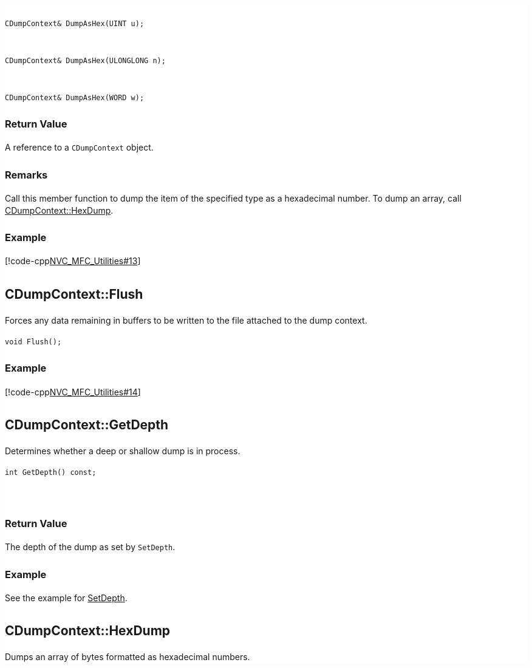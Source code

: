 ```  
 
CDumpContext& DumpAsHex(UINT u);

 
CDumpContext& DumpAsHex(ULONGLONG n);

 
CDumpContext& DumpAsHex(WORD w);
```  
  
### Return Value  
 A reference to a `CDumpContext` object.  
  
### Remarks  
 Call this member function to dump the item of the specified type as a hexadecimal number. To dump an array, call [CDumpContext::HexDump](#cdumpcontext__hexdump).  
  
### Example  
 [!code-cpp[NVC_MFC_Utilities#13](../../mfc/codesnippet/cpp/cdumpcontext-class_2.cpp)]  
  
##  <a name="cdumpcontext__flush"></a>  CDumpContext::Flush  
 Forces any data remaining in buffers to be written to the file attached to the dump context.  
  
```  
void Flush();
```  
  
### Example  
 [!code-cpp[NVC_MFC_Utilities#14](../../mfc/codesnippet/cpp/cdumpcontext-class_3.cpp)]  
  
##  <a name="cdumpcontext__getdepth"></a>  CDumpContext::GetDepth  
 Determines whether a deep or shallow dump is in process.  
  
```  
int GetDepth() const;

 
```  
  
### Return Value  
 The depth of the dump as set by `SetDepth`.  
  
### Example  
  See the example for [SetDepth](#cdumpcontext__setdepth).  
  
##  <a name="cdumpcontext__hexdump"></a>  CDumpContext::HexDump  
 Dumps an array of bytes formatted as hexadecimal numbers.  
  